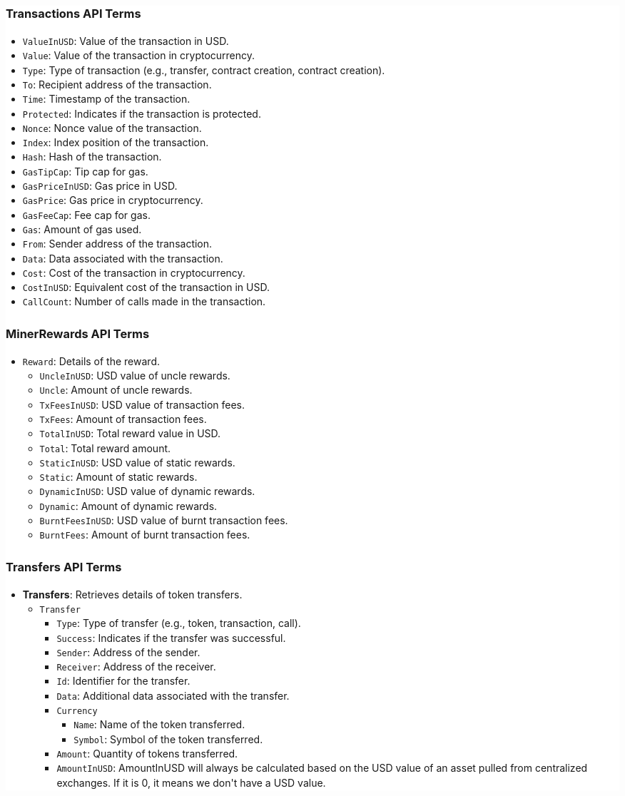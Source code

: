 ### Transactions API Terms

- `ValueInUSD`: Value of the transaction in USD.
- `Value`: Value of the transaction in cryptocurrency.
- `Type`: Type of transaction (e.g., transfer, contract creation, contract creation).
- `To`: Recipient address of the transaction.
- `Time`: Timestamp of the transaction.
- `Protected`: Indicates if the transaction is protected.
- `Nonce`: Nonce value of the transaction.
- `Index`: Index position of the transaction.
- `Hash`: Hash of the transaction.
- `GasTipCap`: Tip cap for gas.
- `GasPriceInUSD`: Gas price in USD.
- `GasPrice`: Gas price in cryptocurrency.
- `GasFeeCap`: Fee cap for gas.
- `Gas`: Amount of gas used.
- `From`: Sender address of the transaction.
- `Data`: Data associated with the transaction.
- `Cost`: Cost of the transaction in cryptocurrency.
- `CostInUSD`: Equivalent cost of the transaction in USD.
- `CallCount`: Number of calls made in the transaction.

### MinerRewards API Terms

- `Reward`: Details of the reward.
  - `UncleInUSD`: USD value of uncle rewards.
  - `Uncle`: Amount of uncle rewards.
  - `TxFeesInUSD`: USD value of transaction fees.
  - `TxFees`: Amount of transaction fees.
  - `TotalInUSD`: Total reward value in USD.
  - `Total`: Total reward amount.
  - `StaticInUSD`: USD value of static rewards.
  - `Static`: Amount of static rewards.
  - `DynamicInUSD`: USD value of dynamic rewards.
  - `Dynamic`: Amount of dynamic rewards.
  - `BurntFeesInUSD`: USD value of burnt transaction fees.
  - `BurntFees`: Amount of burnt transaction fees.

### Transfers API Terms

- **Transfers**: Retrieves details of token transfers.
  - `Transfer`
    - `Type`: Type of transfer (e.g., token, transaction, call).
    - `Success`: Indicates if the transfer was successful.
    - `Sender`: Address of the sender.
    - `Receiver`: Address of the receiver.
    - `Id`: Identifier for the transfer.
    - `Data`: Additional data associated with the transfer.
    - `Currency`
      - `Name`: Name of the token transferred.
      - `Symbol`: Symbol of the token transferred.
    - `Amount`: Quantity of tokens transferred.
    - `AmountInUSD`: AmountInUSD will always be calculated based on the USD value of an asset pulled from centralized exchanges. If it is 0, it means we don't have a USD value.
